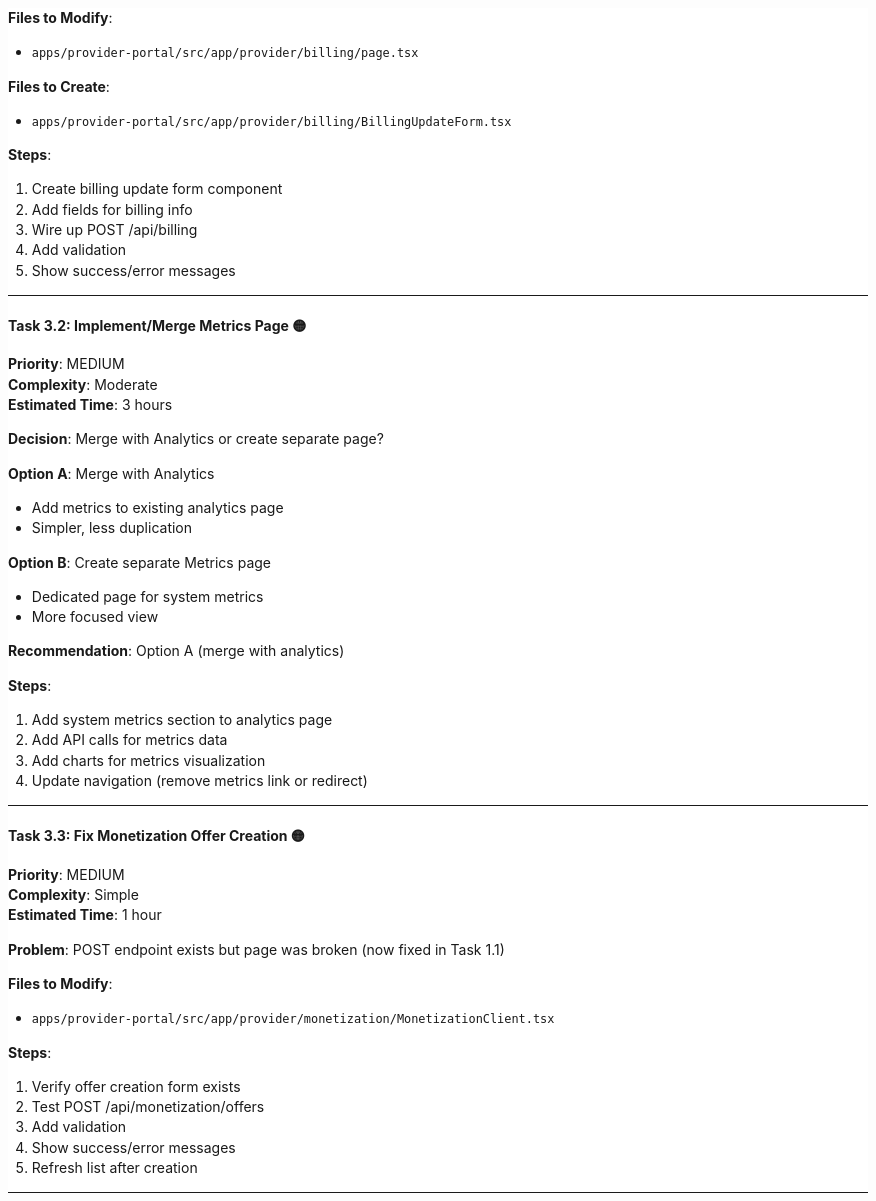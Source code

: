 **Files to Modify**:
- `apps/provider-portal/src/app/provider/billing/page.tsx`

**Files to Create**:
- `apps/provider-portal/src/app/provider/billing/BillingUpdateForm.tsx`

**Steps**:
1. Create billing update form component
2. Add fields for billing info
3. Wire up POST /api/billing
4. Add validation
5. Show success/error messages

---

#### Task 3.2: Implement/Merge Metrics Page 🟡
**Priority**: MEDIUM  
**Complexity**: Moderate  
**Estimated Time**: 3 hours

**Decision**: Merge with Analytics or create separate page?

**Option A**: Merge with Analytics
- Add metrics to existing analytics page
- Simpler, less duplication

**Option B**: Create separate Metrics page
- Dedicated page for system metrics
- More focused view

**Recommendation**: Option A (merge with analytics)

**Steps**:
1. Add system metrics section to analytics page
2. Add API calls for metrics data
3. Add charts for metrics visualization
4. Update navigation (remove metrics link or redirect)

---

#### Task 3.3: Fix Monetization Offer Creation 🟡
**Priority**: MEDIUM  
**Complexity**: Simple  
**Estimated Time**: 1 hour

**Problem**: POST endpoint exists but page was broken (now fixed in Task 1.1)

**Files to Modify**:
- `apps/provider-portal/src/app/provider/monetization/MonetizationClient.tsx`

**Steps**:
1. Verify offer creation form exists
2. Test POST /api/monetization/offers
3. Add validation
4. Show success/error messages
5. Refresh list after creation

---